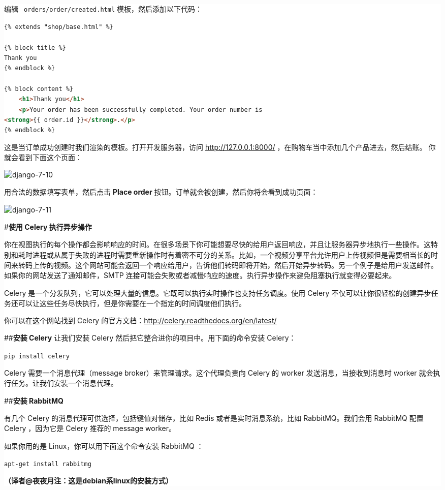编辑 ` orders/order/created.html` 模板，然后添加以下代码：

```html
{% extends "shop/base.html" %}

{% block title %}
Thank you
{% endblock %}

{% block content %}
    <h1>Thank you</h1>
    <p>Your order has been successfully completed. Your order number is
<strong>{{ order.id }}</strong>.</p>
{% endblock %}
```

这是当订单成功创建时我们渲染的模板。打开开发服务器，访问 http://127.0.0.1:8000/ ，在购物车当中添加几个产品进去，然后结账。
你就会看到下面这个页面：

![django-7-10](http://ohqrvqrlb.bkt.clouddn.com/django-7-10.png)

用合法的数据填写表单，然后点击 **Place order** 按钮。订单就会被创建，然后你将会看到成功页面：

![django-7-11](http://ohqrvqrlb.bkt.clouddn.com/django-7-11.png)

#**使用 Celery 执行异步操作**

你在视图执行的每个操作都会影响响应的时间。在很多场景下你可能想要尽快的给用户返回响应，并且让服务器异步地执行一些操作。这特别和耗时进程或从属于失败的进程时需要重新操作时有着密不可分的关系。比如，一个视频分享平台允许用户上传视频但是需要相当长的时间来转码上传的视频。这个网站可能会返回一个响应给用户，告诉他们转码即将开始，然后开始异步转码。另一个例子是给用户发送邮件。如果你的网站发送了通知邮件，SMTP 连接可能会失败或者减慢响应的速度。执行异步操作来避免阻塞执行就变得必要起来。

Celery 是一个分发队列，它可以处理大量的信息。它既可以执行实时操作也支持任务调度。使用 Celery 不仅可以让你很轻松的创建异步任务还可以让这些任务尽快执行，但是你需要在一个指定的时间调度他们执行。

你可以在这个网站找到 Celery 的官方文档：http://celery.readthedocs.org/en/latest/

##**安装 Celery**
让我们安装 Celery 然后把它整合进你的项目中。用下面的命令安装 Celery：

```shell
pip install celery
```

Celery 需要一个消息代理（message broker）来管理请求。这个代理负责向 Celery 的 worker 发送消息，当接收到消息时 worker 就会执行任务。让我们安装一个消息代理。

##**安装 RabbitMQ**

有几个 Celery 的消息代理可供选择，包括键值对储存，比如 Redis 或者是实时消息系统，比如 RabbitMQ。我们会用 RabbitMQ 配置 Celery ，因为它是 Celery 推荐的 message worker。

如果你用的是 Linux，你可以用下面这个命令安装 RabbitMQ ：

```shell
apt-get install rabbitmg
```

**（译者@夜夜月注：这是debian系linux的安装方式）**
